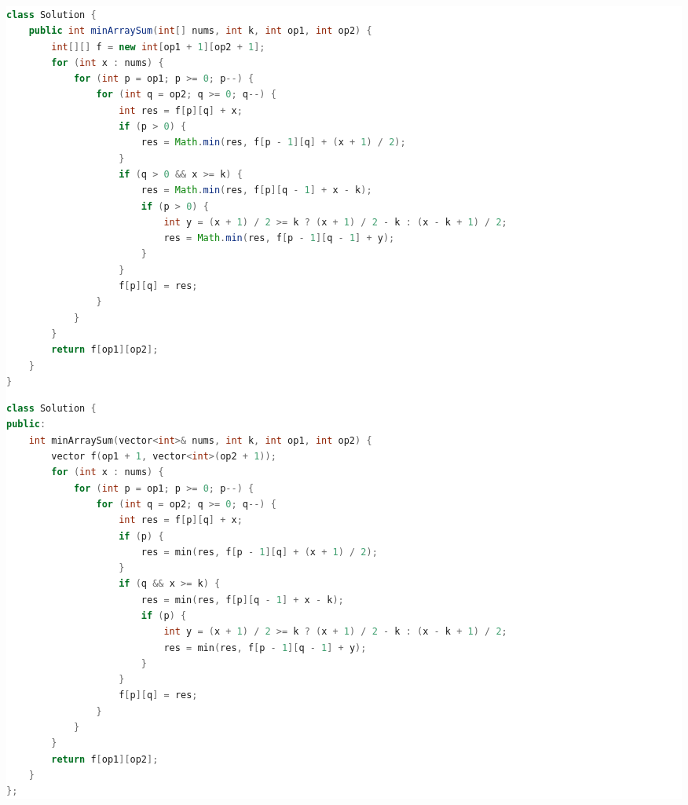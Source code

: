 ```py [sol-Python3]
```

```java [sol-Java]
class Solution {
    public int minArraySum(int[] nums, int k, int op1, int op2) {
        int[][] f = new int[op1 + 1][op2 + 1];
        for (int x : nums) {
            for (int p = op1; p >= 0; p--) {
                for (int q = op2; q >= 0; q--) {
                    int res = f[p][q] + x;
                    if (p > 0) {
                        res = Math.min(res, f[p - 1][q] + (x + 1) / 2);
                    }
                    if (q > 0 && x >= k) {
                        res = Math.min(res, f[p][q - 1] + x - k);
                        if (p > 0) {
                            int y = (x + 1) / 2 >= k ? (x + 1) / 2 - k : (x - k + 1) / 2;
                            res = Math.min(res, f[p - 1][q - 1] + y);
                        }
                    }
                    f[p][q] = res;
                }
            }
        }
        return f[op1][op2];
    }
}
```

```cpp [sol-C++]
class Solution {
public:
    int minArraySum(vector<int>& nums, int k, int op1, int op2) {
        vector f(op1 + 1, vector<int>(op2 + 1));
        for (int x : nums) {
            for (int p = op1; p >= 0; p--) {
                for (int q = op2; q >= 0; q--) {
                    int res = f[p][q] + x;
                    if (p) {
                        res = min(res, f[p - 1][q] + (x + 1) / 2);
                    }
                    if (q && x >= k) {
                        res = min(res, f[p][q - 1] + x - k);
                        if (p) {
                            int y = (x + 1) / 2 >= k ? (x + 1) / 2 - k : (x - k + 1) / 2;
                            res = min(res, f[p - 1][q - 1] + y);
                        }
                    }
                    f[p][q] = res;
                }
            }
        }
        return f[op1][op2];
    }
};
```
